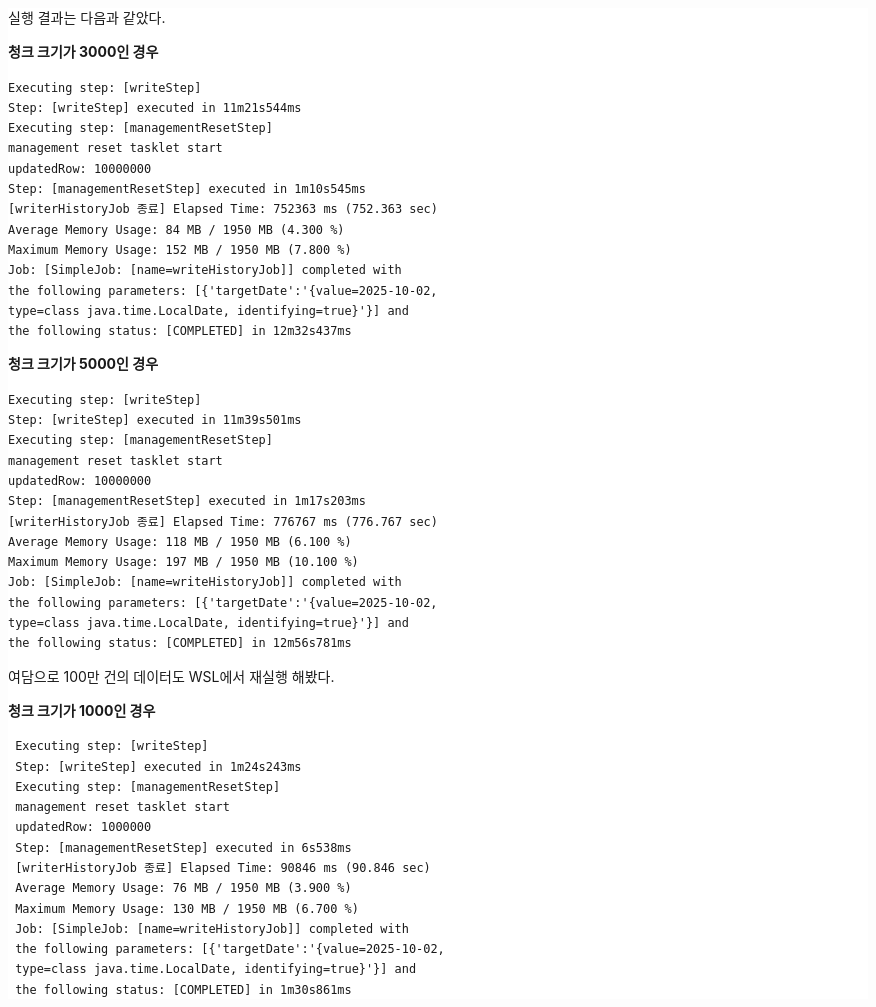 실행 결과는 다음과 같았다.

**청크 크기가 3000인 경우**

```
Executing step: [writeStep]
Step: [writeStep] executed in 11m21s544ms
Executing step: [managementResetStep]
management reset tasklet start
updatedRow: 10000000
Step: [managementResetStep] executed in 1m10s545ms
[writerHistoryJob 종료] Elapsed Time: 752363 ms (752.363 sec)
Average Memory Usage: 84 MB / 1950 MB (4.300 %)
Maximum Memory Usage: 152 MB / 1950 MB (7.800 %)
Job: [SimpleJob: [name=writeHistoryJob]] completed with 
the following parameters: [{'targetDate':'{value=2025-10-02, 
type=class java.time.LocalDate, identifying=true}'}] and 
the following status: [COMPLETED] in 12m32s437ms
```

**청크 크기가 5000인 경우**

```
Executing step: [writeStep]
Step: [writeStep] executed in 11m39s501ms
Executing step: [managementResetStep]
management reset tasklet start
updatedRow: 10000000
Step: [managementResetStep] executed in 1m17s203ms
[writerHistoryJob 종료] Elapsed Time: 776767 ms (776.767 sec)
Average Memory Usage: 118 MB / 1950 MB (6.100 %)
Maximum Memory Usage: 197 MB / 1950 MB (10.100 %)
Job: [SimpleJob: [name=writeHistoryJob]] completed with 
the following parameters: [{'targetDate':'{value=2025-10-02, 
type=class java.time.LocalDate, identifying=true}'}] and 
the following status: [COMPLETED] in 12m56s781ms
```

여담으로 100만 건의 데이터도 WSL에서 재실행 해봤다.

**청크 크기가 1000인 경우**

```
 Executing step: [writeStep]
 Step: [writeStep] executed in 1m24s243ms
 Executing step: [managementResetStep]
 management reset tasklet start
 updatedRow: 1000000
 Step: [managementResetStep] executed in 6s538ms
 [writerHistoryJob 종료] Elapsed Time: 90846 ms (90.846 sec)
 Average Memory Usage: 76 MB / 1950 MB (3.900 %)
 Maximum Memory Usage: 130 MB / 1950 MB (6.700 %)
 Job: [SimpleJob: [name=writeHistoryJob]] completed with 
 the following parameters: [{'targetDate':'{value=2025-10-02, 
 type=class java.time.LocalDate, identifying=true}'}] and 
 the following status: [COMPLETED] in 1m30s861ms
```
